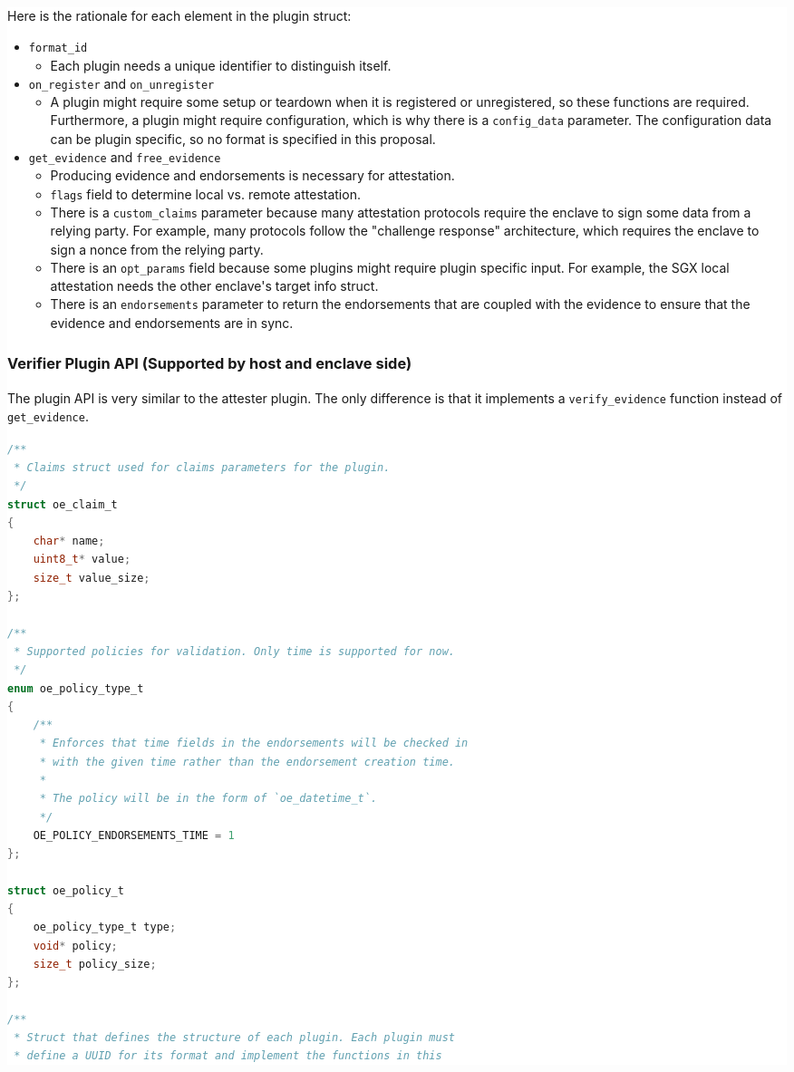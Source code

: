 Here is the rationale for each element in the plugin struct:
- `format_id`
  - Each plugin needs a unique identifier to distinguish itself.
- `on_register` and `on_unregister`
  - A plugin might require some setup or teardown when it is registered or
    unregistered, so these functions are required. Furthermore, a plugin
    might require configuration, which is why there is a `config_data`
    parameter. The configuration data can be plugin specific, so no format is
    specified in this proposal.
- `get_evidence` and  `free_evidence`
  - Producing evidence and endorsements is necessary for attestation.
  - `flags` field to determine local vs. remote attestation.
  - There is a `custom_claims` parameter because many attestation protocols
    require the enclave to sign some data from a relying party. For example,
    many protocols follow the "challenge response" architecture, which requires
    the enclave to sign a nonce from the relying party.
  - There is an `opt_params` field because some plugins might require plugin
    specific input. For example, the SGX local attestation needs the
    other enclave's target info struct.
  - There is an `endorsements` parameter to return the endorsements that are
    coupled with the evidence to ensure that the evidence and endorsements are
    in sync.

### Verifier Plugin API (Supported by host and enclave side)

The plugin API is very similar to the attester plugin. The only difference
is that it implements a `verify_evidence` function instead of `get_evidence`.


```C
/**
 * Claims struct used for claims parameters for the plugin.
 */
struct oe_claim_t
{
    char* name;
    uint8_t* value;
    size_t value_size;
};

/**
 * Supported policies for validation. Only time is supported for now.
 */
enum oe_policy_type_t
{
    /**
     * Enforces that time fields in the endorsements will be checked in
     * with the given time rather than the endorsement creation time.
     *
     * The policy will be in the form of `oe_datetime_t`.
     */  
    OE_POLICY_ENDORSEMENTS_TIME = 1
};

struct oe_policy_t
{
    oe_policy_type_t type;
    void* policy;
    size_t policy_size;
};

/**
 * Struct that defines the structure of each plugin. Each plugin must
 * define a UUID for its format and implement the functions in this
```